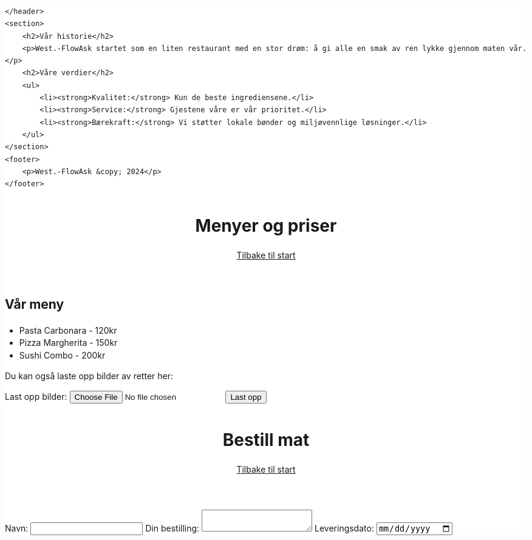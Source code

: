     </header>
    <section>
        <h2>Vår historie</h2>
        <p>West.-FlowAsk startet som en liten restaurant med en stor drøm: å gi alle en smak av ren lykke gjennom maten vår.</p>
        <h2>Våre verdier</h2>
        <ul>
            <li><strong>Kvalitet:</strong> Kun de beste ingrediensene.</li>
            <li><strong>Service:</strong> Gjestene våre er vår prioritet.</li>
            <li><strong>Bærekraft:</strong> Vi støtter lokale bønder og miljøvennlige løsninger.</li>
        </ul>
    </section>
    <footer>
        <p>West.-FlowAsk &copy; 2024</p>
    </footer>
</body>
</html>
<!DOCTYPE html>
<html lang="en">
<head>
    <meta charset="UTF-8">
    <meta name="viewport" content="width=device-width, initial-scale=1.0">
    <title>Menyer og priser</title>
</head>
<body>
    <header>
        <h1>Menyer og priser</h1>
        <a href="index.html">Tilbake til start</a>
    </header>
    <section>
        <h2>Vår meny</h2>
        <ul>
            <li>Pasta Carbonara - 120kr</li>
            <li>Pizza Margherita - 150kr</li>
            <li>Sushi Combo - 200kr</li>
        </ul>
        <p>Du kan også laste opp bilder av retter her:</p>
        <form action="#" method="POST" enctype="multipart/form-data">
            <label for="upload">Last opp bilder:</label>
            <input type="file" id="upload" name="dish-image" accept="image/*">
            <button type="submit">Last opp</button>
        </form>
    </section>
</body>
</html>
<!DOCTYPE html>
<html lang="en">
<head>
    <meta charset="UTF-8">
    <meta name="viewport" content="width=device-width, initial-scale=1.0">
    <title>Bestill</title>
</head>
<body>
    <header>
        <h1>Bestill mat</h1>
        <a href="index.html">Tilbake til start</a>
    </header>
    <form action="#" method="POST">
        <label for="name">Navn:</label>
        <input type="text" id="name" name="name" required>
        <label for="order">Din bestilling:</label>
        <textarea id="order" name="order" required></textarea>
        <label for="date">Leveringsdato:</label>
        <input type="date" id="date" name="date" required>